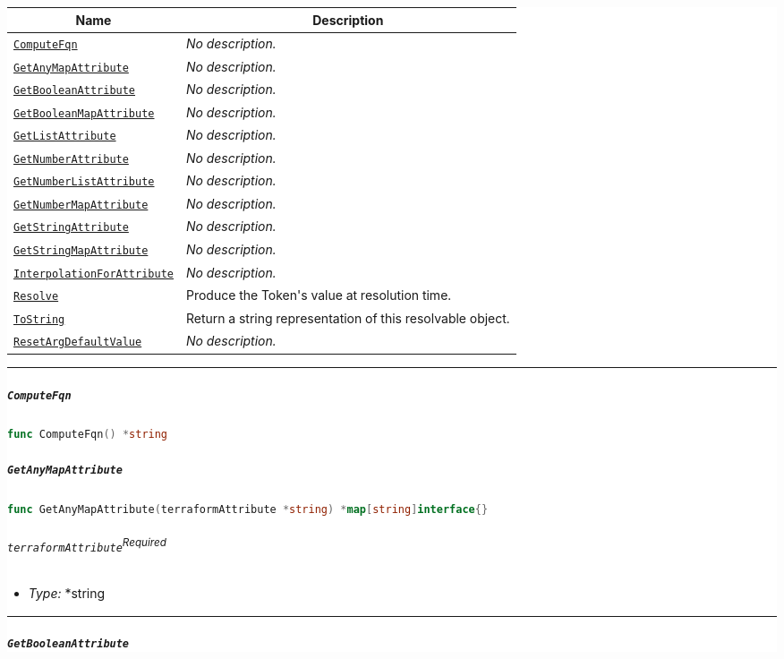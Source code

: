 | **Name** | **Description** |
| --- | --- |
| <code><a href="#@cdktf/provider-snowflake.functionJavascript.FunctionJavascriptArgumentsOutputReference.computeFqn">ComputeFqn</a></code> | *No description.* |
| <code><a href="#@cdktf/provider-snowflake.functionJavascript.FunctionJavascriptArgumentsOutputReference.getAnyMapAttribute">GetAnyMapAttribute</a></code> | *No description.* |
| <code><a href="#@cdktf/provider-snowflake.functionJavascript.FunctionJavascriptArgumentsOutputReference.getBooleanAttribute">GetBooleanAttribute</a></code> | *No description.* |
| <code><a href="#@cdktf/provider-snowflake.functionJavascript.FunctionJavascriptArgumentsOutputReference.getBooleanMapAttribute">GetBooleanMapAttribute</a></code> | *No description.* |
| <code><a href="#@cdktf/provider-snowflake.functionJavascript.FunctionJavascriptArgumentsOutputReference.getListAttribute">GetListAttribute</a></code> | *No description.* |
| <code><a href="#@cdktf/provider-snowflake.functionJavascript.FunctionJavascriptArgumentsOutputReference.getNumberAttribute">GetNumberAttribute</a></code> | *No description.* |
| <code><a href="#@cdktf/provider-snowflake.functionJavascript.FunctionJavascriptArgumentsOutputReference.getNumberListAttribute">GetNumberListAttribute</a></code> | *No description.* |
| <code><a href="#@cdktf/provider-snowflake.functionJavascript.FunctionJavascriptArgumentsOutputReference.getNumberMapAttribute">GetNumberMapAttribute</a></code> | *No description.* |
| <code><a href="#@cdktf/provider-snowflake.functionJavascript.FunctionJavascriptArgumentsOutputReference.getStringAttribute">GetStringAttribute</a></code> | *No description.* |
| <code><a href="#@cdktf/provider-snowflake.functionJavascript.FunctionJavascriptArgumentsOutputReference.getStringMapAttribute">GetStringMapAttribute</a></code> | *No description.* |
| <code><a href="#@cdktf/provider-snowflake.functionJavascript.FunctionJavascriptArgumentsOutputReference.interpolationForAttribute">InterpolationForAttribute</a></code> | *No description.* |
| <code><a href="#@cdktf/provider-snowflake.functionJavascript.FunctionJavascriptArgumentsOutputReference.resolve">Resolve</a></code> | Produce the Token's value at resolution time. |
| <code><a href="#@cdktf/provider-snowflake.functionJavascript.FunctionJavascriptArgumentsOutputReference.toString">ToString</a></code> | Return a string representation of this resolvable object. |
| <code><a href="#@cdktf/provider-snowflake.functionJavascript.FunctionJavascriptArgumentsOutputReference.resetArgDefaultValue">ResetArgDefaultValue</a></code> | *No description.* |

---

##### `ComputeFqn` <a name="ComputeFqn" id="@cdktf/provider-snowflake.functionJavascript.FunctionJavascriptArgumentsOutputReference.computeFqn"></a>

```go
func ComputeFqn() *string
```

##### `GetAnyMapAttribute` <a name="GetAnyMapAttribute" id="@cdktf/provider-snowflake.functionJavascript.FunctionJavascriptArgumentsOutputReference.getAnyMapAttribute"></a>

```go
func GetAnyMapAttribute(terraformAttribute *string) *map[string]interface{}
```

###### `terraformAttribute`<sup>Required</sup> <a name="terraformAttribute" id="@cdktf/provider-snowflake.functionJavascript.FunctionJavascriptArgumentsOutputReference.getAnyMapAttribute.parameter.terraformAttribute"></a>

- *Type:* *string

---

##### `GetBooleanAttribute` <a name="GetBooleanAttribute" id="@cdktf/provider-snowflake.functionJavascript.FunctionJavascriptArgumentsOutputReference.getBooleanAttribute"></a>
